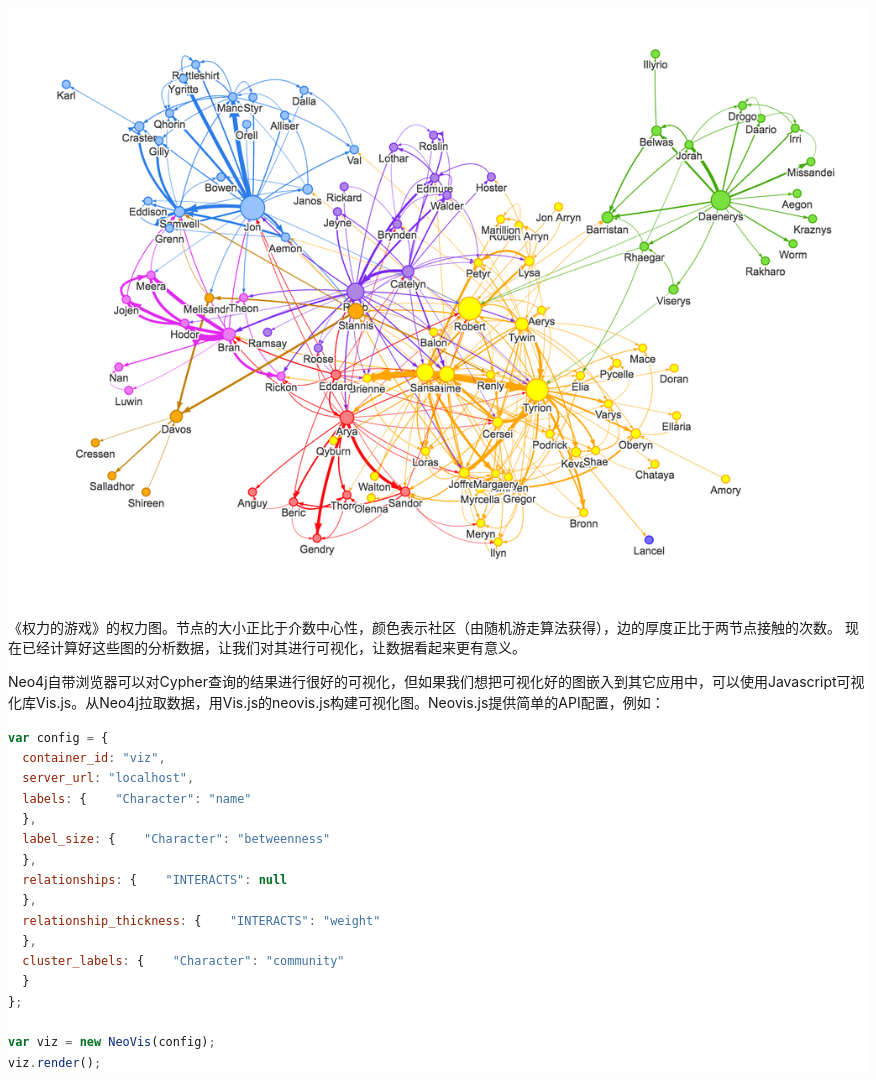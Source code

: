 ![The graph of thrones](/gallery/game/graph-of-thrones.png)

《权力的游戏》的权力图。节点的大小正比于介数中心性，颜色表示社区（由随机游走算法获得），边的厚度正比于两节点接触的次数。
现在已经计算好这些图的分析数据，让我们对其进行可视化，让数据看起来更有意义。

Neo4j自带浏览器可以对Cypher查询的结果进行很好的可视化，但如果我们想把可视化好的图嵌入到其它应用中，可以使用Javascript可视化库Vis.js。从Neo4j拉取数据，用Vis.js的neovis.js构建可视化图。Neovis.js提供简单的API配置，例如：


```js
var config = {
  container_id: "viz",
  server_url: "localhost",
  labels: {    "Character": "name"
  },
  label_size: {    "Character": "betweenness"
  },
  relationships: {    "INTERACTS": null
  },
  relationship_thickness: {    "INTERACTS": "weight"
  },
  cluster_labels: {    "Character": "community"
  }
};

var viz = new NeoVis(config);
viz.render();
```
